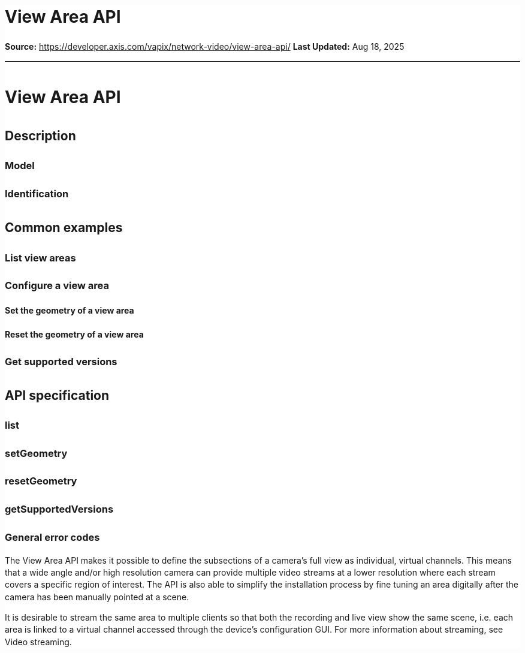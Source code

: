 # View Area API

**Source:** https://developer.axis.com/vapix/network-video/view-area-api/
**Last Updated:** Aug 18, 2025

---

# View Area API

## Description​

### Model​

### Identification​

## Common examples​

### List view areas​

### Configure a view area​

#### Set the geometry of a view area​

#### Reset the geometry of a view area​

### Get supported versions​

## API specification​

### list​

### setGeometry​

### resetGeometry​

### getSupportedVersions​

### General error codes​

The View Area API makes it possible to define the subsections of a camera’s full view as individual, virtual channels. This means that a wide angle and/or high resolution camera can provide multiple video streams at a lower resolution where each stream covers a specific region of interest. The API is also able to simplify the installation process by fine tuning an area digitally after the camera has been manually pointed at a scene.

It is desirable to stream the same area to multiple clients so that both the recording and live view show the same scene, i.e. each area is linked to a virtual channel accessed through the device’s configuration GUI. For more information about streaming, see Video streaming.
